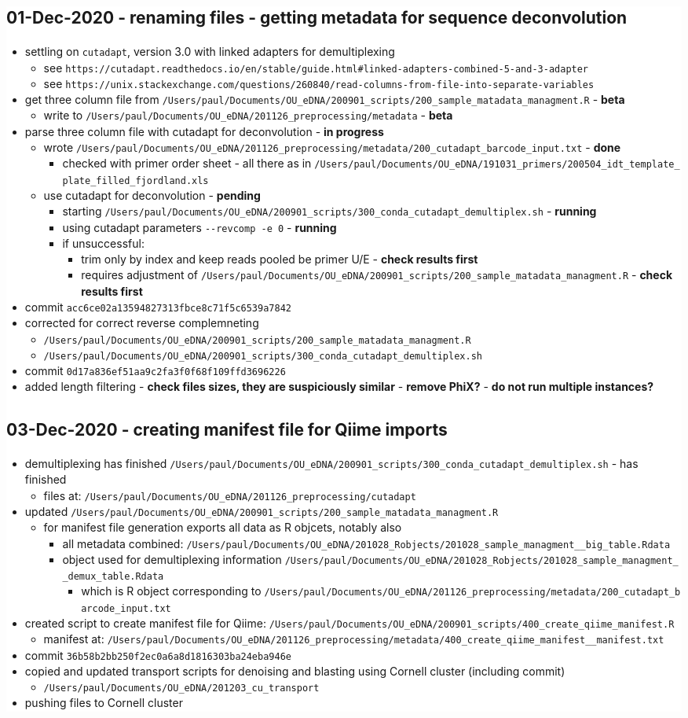 ## **01-Dec-2020** - renaming files - getting metadata for sequence deconvolution

  * settling on `cutadapt`, version 3.0 with linked adapters for demultiplexing
    * see `https://cutadapt.readthedocs.io/en/stable/guide.html#linked-adapters-combined-5-and-3-adapter`
    * see `https://unix.stackexchange.com/questions/260840/read-columns-from-file-into-separate-variables`
  * get three column file from  `/Users/paul/Documents/OU_eDNA/200901_scripts/200_sample_matadata_managment.R` - **beta**
    * write to `/Users/paul/Documents/OU_eDNA/201126_preprocessing/metadata` - **beta**
  * parse three column file with cutadapt for deconvolution - **in progress**
    * wrote `/Users/paul/Documents/OU_eDNA/201126_preprocessing/metadata/200_cutadapt_barcode_input.txt` - **done**
      * checked with primer order sheet - all there as in `/Users/paul/Documents/OU_eDNA/191031_primers/200504_idt_template_plate_filled_fjordland.xls`
    * use cutadapt for deconvolution - **pending**
      * starting `/Users/paul/Documents/OU_eDNA/200901_scripts/300_conda_cutadapt_demultiplex.sh` - **running**
      * using cutadapt parameters `--revcomp -e 0` - **running**
      * if unsuccessful:
        * trim only by index and keep reads pooled be primer U/E - **check results first**
        * requires adjustment of `/Users/paul/Documents/OU_eDNA/200901_scripts/200_sample_matadata_managment.R`  - **check results first**
  * commit `acc6ce02a13594827313fbce8c71f5c6539a7842`
  * corrected for correct reverse complemneting
    * `/Users/paul/Documents/OU_eDNA/200901_scripts/200_sample_matadata_managment.R`
    * `/Users/paul/Documents/OU_eDNA/200901_scripts/300_conda_cutadapt_demultiplex.sh`
  * commit `0d17a836ef51aa9c2fa3f0f68f109ffd3696226`
  * added length filtering - **check files sizes, they are suspiciously similar** - **remove PhiX?** - **do not run multiple instances?**

## **03-Dec-2020** - creating manifest file for Qiime imports

  * demultiplexing has finished `/Users/paul/Documents/OU_eDNA/200901_scripts/300_conda_cutadapt_demultiplex.sh` - has finished
    * files at: `/Users/paul/Documents/OU_eDNA/201126_preprocessing/cutadapt`
  * updated `/Users/paul/Documents/OU_eDNA/200901_scripts/200_sample_matadata_managment.R`
    * for manifest file generation exports all data as R objcets, notably also
      * all metadata combined: `/Users/paul/Documents/OU_eDNA/201028_Robjects/201028_sample_managment__big_table.Rdata`
      * object used for demultiplexing information `/Users/paul/Documents/OU_eDNA/201028_Robjects/201028_sample_managment__demux_table.Rdata`
        * which is R object corresponding to `/Users/paul/Documents/OU_eDNA/201126_preprocessing/metadata/200_cutadapt_barcode_input.txt`
  * created script to create manifest file for Qiime: `/Users/paul/Documents/OU_eDNA/200901_scripts/400_create_qiime_manifest.R`
    * manifest at: `/Users/paul/Documents/OU_eDNA/201126_preprocessing/metadata/400_create_qiime_manifest__manifest.txt`
  * commit `36b58b2bb250f2ec0a6a8d1816303ba24eba946e`
  * copied and updated transport scripts for denoising and blasting using Cornell cluster (including commit)
    * `/Users/paul/Documents/OU_eDNA/201203_cu_transport`
  * pushing files to Cornell cluster

